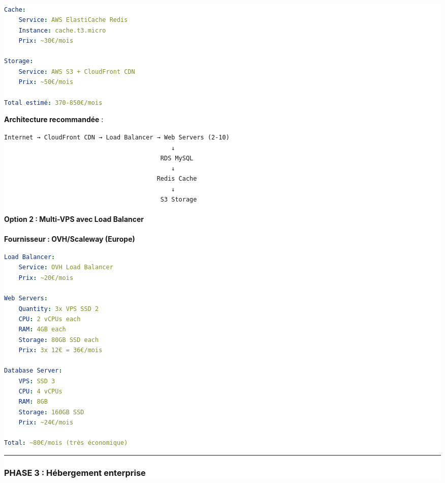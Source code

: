 ```yaml
Cache:
    Service: AWS ElastiCache Redis
    Instance: cache.t3.micro
    Prix: ~30€/mois

Storage:
    Service: AWS S3 + CloudFront CDN
    Prix: ~50€/mois

Total estimé: 370-850€/mois
```

**Architecture recommandée** :

```
Internet → CloudFront CDN → Load Balancer → Web Servers (2-10)
                                              ↓
                                           RDS MySQL
                                              ↓
                                          Redis Cache
                                              ↓
                                           S3 Storage
```

#### **Option 2 : Multi-VPS avec Load Balancer**

**Fournisseur : OVH/Scaleway (Europe)**

```yaml
Load Balancer:
    Service: OVH Load Balancer
    Prix: ~20€/mois

Web Servers:
    Quantity: 3x VPS SSD 2
    CPU: 2 vCPUs each
    RAM: 4GB each
    Storage: 80GB SSD each
    Prix: 3x 12€ = 36€/mois

Database Server:
    VPS: SSD 3
    CPU: 4 vCPUs
    RAM: 8GB
    Storage: 160GB SSD
    Prix: ~24€/mois

Total: ~80€/mois (très économique)
```

---

### **PHASE 3 : Hébergement enterprise**
